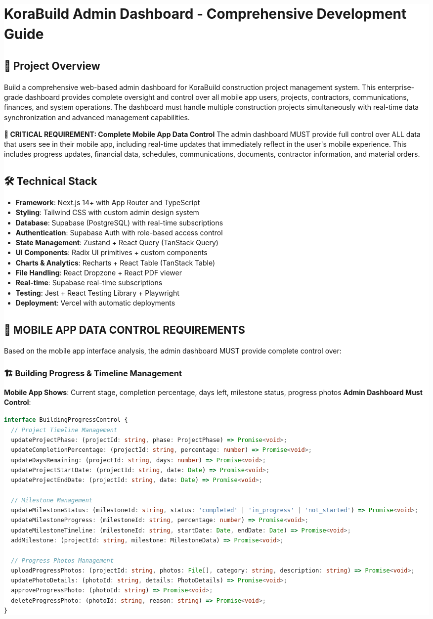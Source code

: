 # KoraBuild Admin Dashboard - Comprehensive Development Guide

## 🎯 Project Overview
Build a comprehensive web-based admin dashboard for KoraBuild construction project management system. This enterprise-grade dashboard provides complete oversight and control over all mobile app users, projects, contractors, communications, finances, and system operations. The dashboard must handle multiple construction projects simultaneously with real-time data synchronization and advanced management capabilities.

**🚨 CRITICAL REQUIREMENT: Complete Mobile App Data Control**
The admin dashboard MUST provide full control over ALL data that users see in their mobile app, including real-time updates that immediately reflect in the user's mobile experience. This includes progress updates, financial data, schedules, communications, documents, contractor information, and material orders.

## 🛠 Technical Stack
- **Framework**: Next.js 14+ with App Router and TypeScript
- **Styling**: Tailwind CSS with custom admin design system
- **Database**: Supabase (PostgreSQL) with real-time subscriptions
- **Authentication**: Supabase Auth with role-based access control
- **State Management**: Zustand + React Query (TanStack Query)
- **UI Components**: Radix UI primitives + custom components
- **Charts & Analytics**: Recharts + React Table (TanStack Table)
- **File Handling**: React Dropzone + React PDF viewer
- **Real-time**: Supabase real-time subscriptions
- **Testing**: Jest + React Testing Library + Playwright
- **Deployment**: Vercel with automatic deployments

## 📱 MOBILE APP DATA CONTROL REQUIREMENTS

Based on the mobile app interface analysis, the admin dashboard MUST provide complete control over:

### 🏗️ Building Progress & Timeline Management
**Mobile App Shows**: Current stage, completion percentage, days left, milestone status, progress photos
**Admin Dashboard Must Control**:
```typescript
interface BuildingProgressControl {
  // Project Timeline Management
  updateProjectPhase: (projectId: string, phase: ProjectPhase) => Promise<void>;
  updateCompletionPercentage: (projectId: string, percentage: number) => Promise<void>;
  updateDaysRemaining: (projectId: string, days: number) => Promise<void>;
  updateProjectStartDate: (projectId: string, date: Date) => Promise<void>;
  updateProjectEndDate: (projectId: string, date: Date) => Promise<void>;
  
  // Milestone Management
  updateMilestoneStatus: (milestoneId: string, status: 'completed' | 'in_progress' | 'not_started') => Promise<void>;
  updateMilestoneProgress: (milestoneId: string, percentage: number) => Promise<void>;
  updateMilestoneTimeline: (milestoneId: string, startDate: Date, endDate: Date) => Promise<void>;
  addMilestone: (projectId: string, milestone: MilestoneData) => Promise<void>;
  
  // Progress Photos Management
  uploadProgressPhotos: (projectId: string, photos: File[], category: string, description: string) => Promise<void>;
  updatePhotoDetails: (photoId: string, details: PhotoDetails) => Promise<void>;
  approveProgressPhoto: (photoId: string) => Promise<void>;
  deleteProgressPhoto: (photoId: string, reason: string) => Promise<void>;
}
```